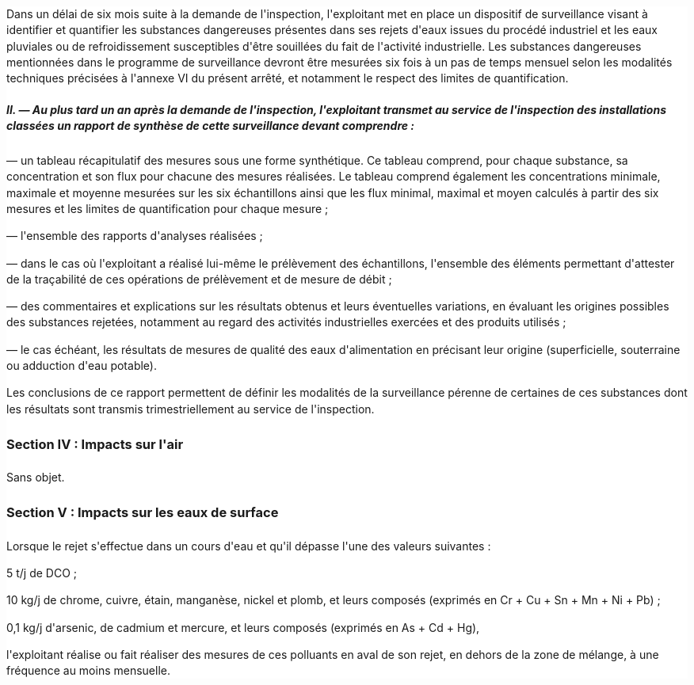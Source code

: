 Dans un délai de six mois suite à la demande de l'inspection, l'exploitant met en place un dispositif de surveillance visant à identifier et quantifier les substances dangereuses présentes dans ses rejets d'eaux issues du procédé industriel et les eaux pluviales ou de refroidissement susceptibles d'être souillées du fait de l'activité industrielle. Les substances dangereuses mentionnées dans le programme de surveillance devront être mesurées six fois à un pas de temps mensuel selon les modalités techniques précisées à l'annexe VI du présent arrêté, et notamment le respect des limites de quantification.

##### II. ― Au plus tard un an après la demande de l'inspection, l'exploitant transmet au service de l'inspection des installations classées un rapport de synthèse de cette surveillance devant comprendre :

― un tableau récapitulatif des mesures sous une forme synthétique. Ce tableau comprend, pour chaque substance, sa concentration et son flux pour chacune des mesures réalisées. Le tableau comprend également les concentrations minimale, maximale et moyenne mesurées sur les six échantillons ainsi que les flux minimal, maximal et moyen calculés à partir des six mesures et les limites de quantification pour chaque mesure ;

― l'ensemble des rapports d'analyses réalisées ;

― dans le cas où l'exploitant a réalisé lui-même le prélèvement des échantillons, l'ensemble des éléments permettant d'attester de la traçabilité de ces opérations de prélèvement et de mesure de débit ;

― des commentaires et explications sur les résultats obtenus et leurs éventuelles variations, en évaluant les origines possibles des substances rejetées, notamment au regard des activités industrielles exercées et des produits utilisés ;

― le cas échéant, les résultats de mesures de qualité des eaux d'alimentation en précisant leur origine (superficielle, souterraine ou adduction d'eau potable).

Les conclusions de ce rapport permettent de définir les modalités de la surveillance pérenne de certaines de ces substances dont les résultats sont transmis trimestriellement au service de l'inspection.

### Section IV : Impacts sur l'air

#### 

Sans objet.

### Section V : Impacts sur les eaux de surface

#### 

Lorsque le rejet s'effectue dans un cours d'eau et qu'il dépasse l'une des valeurs suivantes :

5 t/j de DCO ;

10 kg/j de chrome, cuivre, étain, manganèse, nickel et plomb, et leurs composés (exprimés en Cr + Cu + Sn + Mn + Ni + Pb) ;

0,1 kg/j d'arsenic, de cadmium et mercure, et leurs composés (exprimés en As + Cd + Hg),

l'exploitant réalise ou fait réaliser des mesures de ces polluants en aval de son rejet, en dehors de la zone de mélange, à une fréquence au moins mensuelle.
